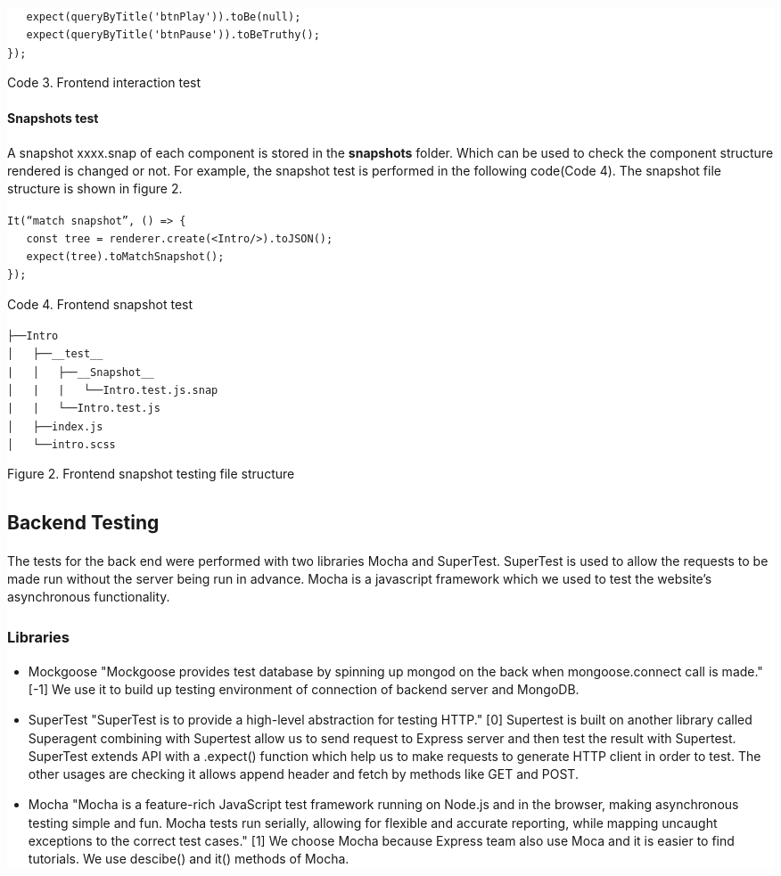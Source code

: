```
   expect(queryByTitle('btnPlay')).toBe(null);
   expect(queryByTitle('btnPause')).toBeTruthy();
});
```
Code 3. Frontend interaction test

#### Snapshots test
A snapshot xxxx.snap of each component is stored in the __snapshots__ folder. Which can be used to check the component structure rendered is changed or not. For example,  the <Intro/> snapshot test is performed in the following code(Code 4). The snapshot file structure is shown in figure 2. 

```
It(“match snapshot”, () => {
   const tree = renderer.create(<Intro/>).toJSON();
   expect(tree).toMatchSnapshot();
});
```
Code 4. Frontend snapshot test

```
├──Intro
│   ├──__test__
|   │   ├──__Snapshot__
│   |   |   └──Intro.test.js.snap
|   |   └──Intro.test.js
│   ├──index.js
│   └──intro.scss
```
 
Figure 2. Frontend snapshot testing file structure


## Backend Testing
The tests for the back end were performed with two libraries Mocha and SuperTest. SuperTest is used to allow the requests to be made run without the server being run in advance. Mocha is a javascript framework which we used to test the website’s asynchronous functionality.

### Libraries

- Mockgoose
"Mockgoose provides test database by spinning up mongod on the back when mongoose.connect call is made." [-1] We use it to build up testing environment of connection of backend server and MongoDB.

- SuperTest
"SuperTest is to provide a high-level abstraction for testing HTTP." [0] Supertest is built on another library called Superagent combining with Supertest allow us to send request to Express server and then test the result with Supertest. SuperTest extends API with a .expect() function which help us to make requests to generate HTTP client in order to test. The other usages are checking it allows append header and fetch by methods like GET and POST.

- Mocha
"Mocha is a feature-rich JavaScript test framework running on Node.js and in the browser, making asynchronous testing simple and fun. Mocha tests run serially, allowing for flexible and accurate reporting, while mapping uncaught exceptions to the correct test cases." [1] We choose Mocha because Express team also use Moca and it is easier to find tutorials. We use descibe() and it() methods of Mocha.
